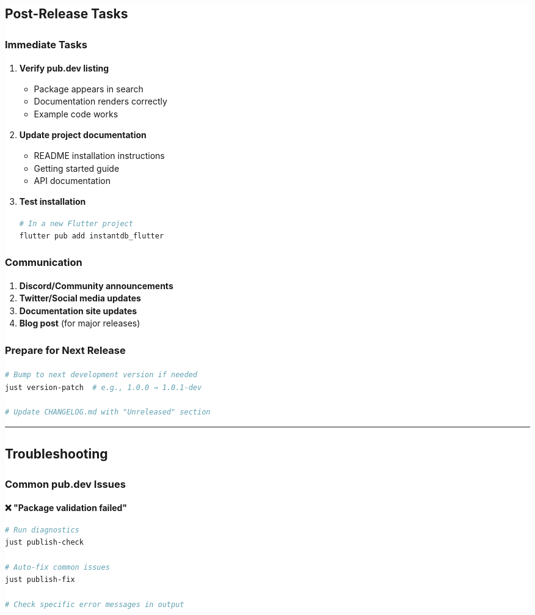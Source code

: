 ## Post-Release Tasks

### Immediate Tasks

1. **Verify pub.dev listing**
   - Package appears in search
   - Documentation renders correctly
   - Example code works

2. **Update project documentation**
   - README installation instructions
   - Getting started guide
   - API documentation

3. **Test installation**
   ```bash
   # In a new Flutter project
   flutter pub add instantdb_flutter
   ```

### Communication

1. **Discord/Community announcements**
2. **Twitter/Social media updates**
3. **Documentation site updates**
4. **Blog post** (for major releases)

### Prepare for Next Release

```bash
# Bump to next development version if needed
just version-patch  # e.g., 1.0.0 → 1.0.1-dev

# Update CHANGELOG.md with "Unreleased" section
```

---

## Troubleshooting

### Common pub.dev Issues

**❌ "Package validation failed"**
```bash
# Run diagnostics
just publish-check

# Auto-fix common issues
just publish-fix

# Check specific error messages in output
```
